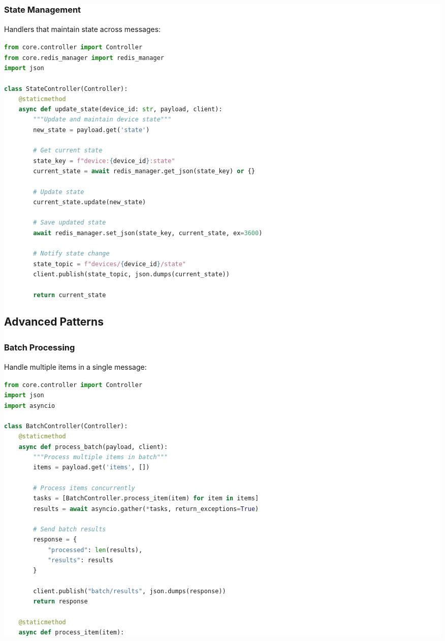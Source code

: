 ### State Management

Handlers that maintain state across messages:

```python
from core.controller import Controller
from core.redis_manager import redis_manager
import json

class StateController(Controller):
    @staticmethod
    async def update_state(device_id: str, payload, client):
        """Update and maintain device state"""
        new_state = payload.get('state')
        
        # Get current state
        state_key = f"device:{device_id}:state"
        current_state = await redis_manager.get_json(state_key) or {}
        
        # Update state
        current_state.update(new_state)
        
        # Save updated state
        await redis_manager.set_json(state_key, current_state, ex=3600)
        
        # Notify state change
        state_topic = f"devices/{device_id}/state"
        client.publish(state_topic, json.dumps(current_state))
        
        return current_state
```

## Advanced Patterns

### Batch Processing

Handle multiple items in a single message:

```python
from core.controller import Controller
import json
import asyncio

class BatchController(Controller):
    @staticmethod
    async def process_batch(payload, client):
        """Process multiple items in batch"""
        items = payload.get('items', [])
        
        # Process items concurrently
        tasks = [BatchController.process_item(item) for item in items]
        results = await asyncio.gather(*tasks, return_exceptions=True)
        
        # Send batch results
        response = {
            "processed": len(results),
            "results": results
        }
        
        client.publish("batch/results", json.dumps(response))
        return response
    
    @staticmethod
    async def process_item(item):
```